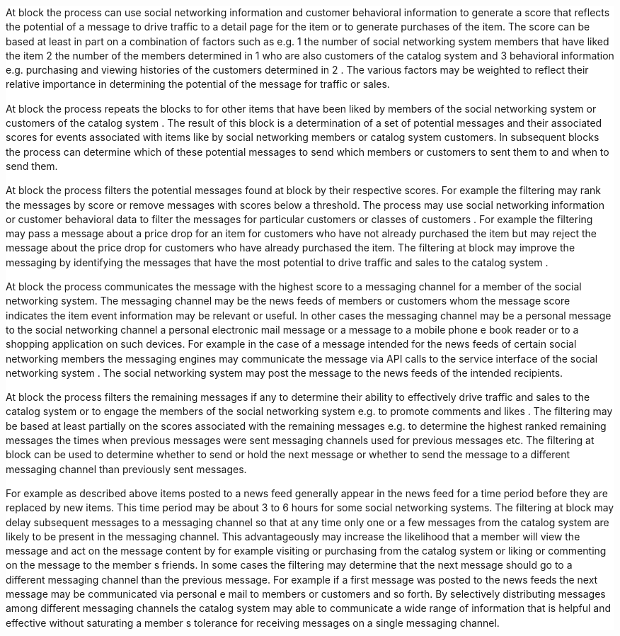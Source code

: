 At block the process can use social networking information and customer behavioral information to generate a score that reflects the potential of a message to drive traffic to a detail page for the item or to generate purchases of the item. The score can be based at least in part on a combination of factors such as e.g. 1 the number of social networking system members that have liked the item 2 the number of the members determined in 1 who are also customers of the catalog system and 3 behavioral information e.g. purchasing and viewing histories of the customers determined in 2 . The various factors may be weighted to reflect their relative importance in determining the potential of the message for traffic or sales.

At block the process repeats the blocks to for other items that have been liked by members of the social networking system or customers of the catalog system . The result of this block is a determination of a set of potential messages and their associated scores for events associated with items like by social networking members or catalog system customers. In subsequent blocks the process can determine which of these potential messages to send which members or customers to sent them to and when to send them.

At block the process filters the potential messages found at block by their respective scores. For example the filtering may rank the messages by score or remove messages with scores below a threshold. The process may use social networking information or customer behavioral data to filter the messages for particular customers or classes of customers . For example the filtering may pass a message about a price drop for an item for customers who have not already purchased the item but may reject the message about the price drop for customers who have already purchased the item. The filtering at block may improve the messaging by identifying the messages that have the most potential to drive traffic and sales to the catalog system .

At block the process communicates the message with the highest score to a messaging channel for a member of the social networking system. The messaging channel may be the news feeds of members or customers whom the message score indicates the item event information may be relevant or useful. In other cases the messaging channel may be a personal message to the social networking channel a personal electronic mail message or a message to a mobile phone e book reader or to a shopping application on such devices. For example in the case of a message intended for the news feeds of certain social networking members the messaging engines may communicate the message via API calls to the service interface of the social networking system . The social networking system may post the message to the news feeds of the intended recipients.

At block the process filters the remaining messages if any to determine their ability to effectively drive traffic and sales to the catalog system or to engage the members of the social networking system e.g. to promote comments and likes . The filtering may be based at least partially on the scores associated with the remaining messages e.g. to determine the highest ranked remaining messages the times when previous messages were sent messaging channels used for previous messages etc. The filtering at block can be used to determine whether to send or hold the next message or whether to send the message to a different messaging channel than previously sent messages.

For example as described above items posted to a news feed generally appear in the news feed for a time period before they are replaced by new items. This time period may be about 3 to 6 hours for some social networking systems. The filtering at block may delay subsequent messages to a messaging channel so that at any time only one or a few messages from the catalog system are likely to be present in the messaging channel. This advantageously may increase the likelihood that a member will view the message and act on the message content by for example visiting or purchasing from the catalog system or liking or commenting on the message to the member s friends. In some cases the filtering may determine that the next message should go to a different messaging channel than the previous message. For example if a first message was posted to the news feeds the next message may be communicated via personal e mail to members or customers and so forth. By selectively distributing messages among different messaging channels the catalog system may able to communicate a wide range of information that is helpful and effective without saturating a member s tolerance for receiving messages on a single messaging channel.
